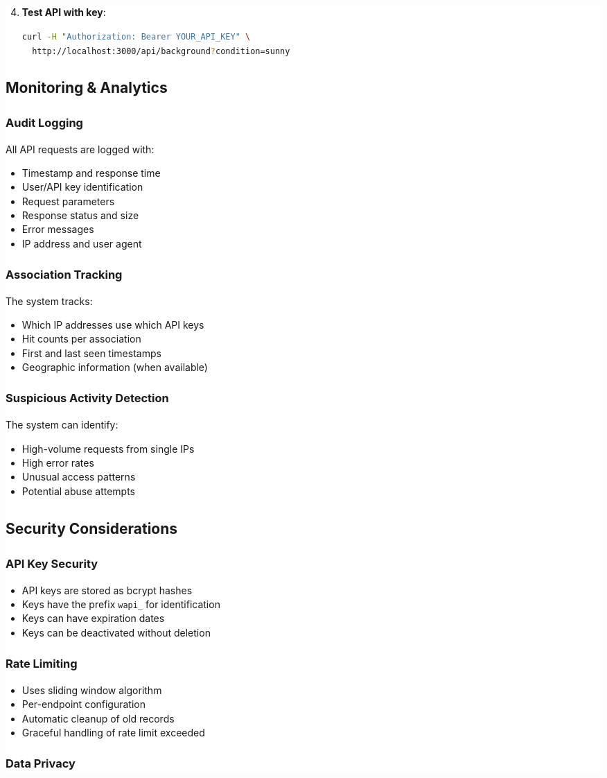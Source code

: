 4. **Test API with key**:
   ```bash
   curl -H "Authorization: Bearer YOUR_API_KEY" \
     http://localhost:3000/api/background?condition=sunny
   ```

## Monitoring & Analytics

### Audit Logging

All API requests are logged with:
- Timestamp and response time
- User/API key identification
- Request parameters
- Response status and size
- Error messages
- IP address and user agent

### Association Tracking

The system tracks:
- Which IP addresses use which API keys
- Hit counts per association
- First and last seen timestamps
- Geographic information (when available)

### Suspicious Activity Detection

The system can identify:
- High-volume requests from single IPs
- High error rates
- Unusual access patterns
- Potential abuse attempts

## Security Considerations

### API Key Security

- API keys are stored as bcrypt hashes
- Keys have the prefix `wapi_` for identification
- Keys can have expiration dates
- Keys can be deactivated without deletion

### Rate Limiting

- Uses sliding window algorithm
- Per-endpoint configuration
- Automatic cleanup of old records
- Graceful handling of rate limit exceeded

### Data Privacy
